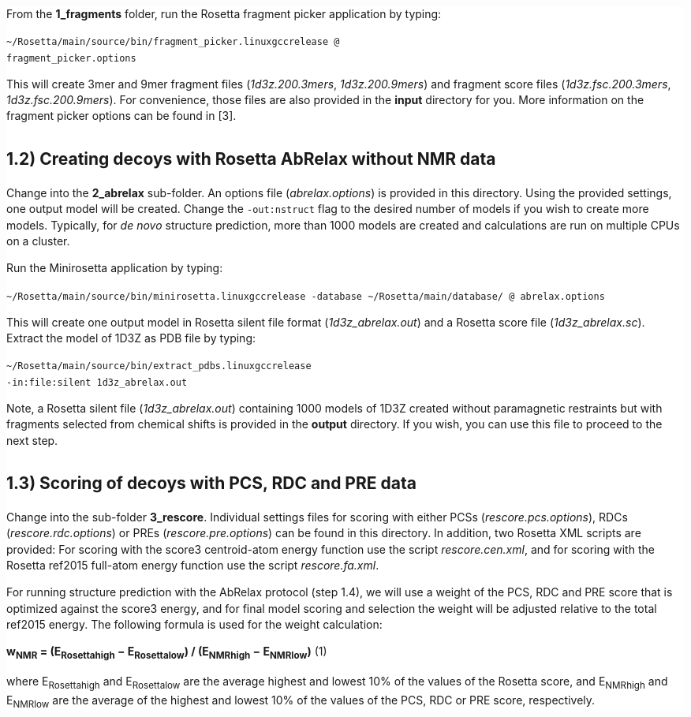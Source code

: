 From the **1\_fragments** folder, run the Rosetta fragment picker application by typing:

<code>~/Rosetta/main/source/bin/fragment\_picker.linuxgccrelease @ fragment\_picker.options</code>

This will create 3mer and 9mer fragment files (_1d3z.200.3mers_, _1d3z.200.9mers_) and fragment score files (_1d3z.fsc.200.3mers_, _1d3z.fsc.200.9mers_). For convenience, those files are also provided in the **input** directory for you. More information on the fragment picker options can be found in [3].

## 1.2) Creating decoys with Rosetta AbRelax without NMR data

Change into the **2\_abrelax** sub-folder. An options file (_abrelax.options_) is provided in this directory. Using the provided settings, one output model will be created. Change the <code>-out:nstruct</code> flag to the desired number of models if you wish to create more models. Typically, for _de novo_ structure prediction, more than 1000 models are created and calculations are run on multiple CPUs on a cluster.

Run the Minirosetta application by typing:
<pre>
<code>~/Rosetta/main/source/bin/minirosetta.linuxgccrelease -database ~/Rosetta/main/database/ @ abrelax.options</code>
</pre>
This will create one output model in Rosetta silent file format (_1d3z\_abrelax.out_) and a Rosetta score file (_1d3z\_abrelax.sc_). Extract the model of 1D3Z as PDB file by typing:

<code>~/Rosetta/main/source/bin/extract\_pdbs.linuxgccrelease -in:file:silent 1d3z\_abrelax.out</code>

Note, a Rosetta silent file (_1d3z\_abrelax.out_) containing 1000 models of 1D3Z created without paramagnetic restraints but with fragments selected from chemical shifts is provided in the **output** directory. If you wish, you can use this file to proceed to the next step.

## 1.3) Scoring of decoys with PCS, RDC and PRE data

Change into the sub-folder **3\_rescore**. Individual settings files for scoring with either PCSs (_rescore.pcs.options_), RDCs (_rescore.rdc.options_) or PREs (_rescore.pre.options_) can be found in this directory. In addition, two Rosetta XML scripts are provided: For scoring with the score3 centroid-atom energy function use the script _rescore.cen.xml_, and for scoring with the Rosetta ref2015 full-atom energy function use the script _rescore.fa.xml_.

For running structure prediction with the AbRelax protocol (step 1.4), we will use a weight of the PCS, RDC and PRE score that is optimized against the score3 energy, and for final model scoring and selection the weight will be adjusted relative to the total ref2015 energy. The following formula is used for the weight calculation:

**w<sub>NMR</sub> = (E<sub>Rosettahigh</sub> − E<sub>Rosettalow</sub>) / (E<sub>NMRhigh</sub> − E<sub>NMRlow</sub>)** (1)

where E<sub>Rosettahigh</sub> and E<sub>Rosettalow</sub> are the average highest and lowest 10% of the values of the Rosetta score, and E<sub>NMRhigh</sub> and E<sub>NMRlow</sub> are the average of the highest and lowest 10% of the values of the PCS, RDC or PRE score, respectively.
